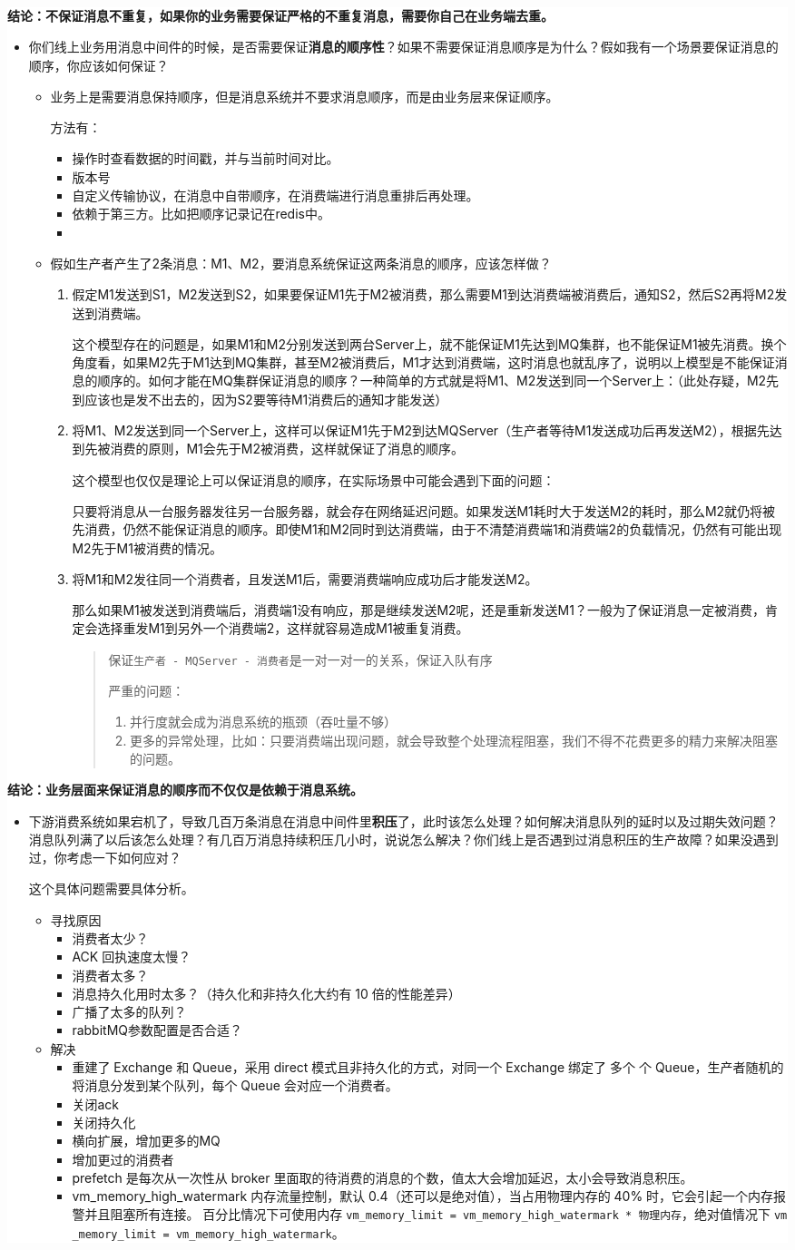 


​	**结论：不保证消息不重复，如果你的业务需要保证严格的不重复消息，需要你自己在业务端去重。**



- 你们线上业务用消息中间件的时候，是否需要保证**消息的顺序性**？如果不需要保证消息顺序是为什么？假如我有一个场景要保证消息的顺序，你应该如何保证？

  - 业务上是需要消息保持顺序，但是消息系统并不要求消息顺序，而是由业务层来保证顺序。

    方法有：

    - 操作时查看数据的时间戳，并与当前时间对比。
    - 版本号
    - 自定义传输协议，在消息中自带顺序，在消费端进行消息重排后再处理。
    - 依赖于第三方。比如把顺序记录记在redis中。
    - <!--//todo-->

  - 假如生产者产生了2条消息：M1、M2，要消息系统保证这两条消息的顺序，应该怎样做？

    1. 假定M1发送到S1，M2发送到S2，如果要保证M1先于M2被消费，那么需要M1到达消费端被消费后，通知S2，然后S2再将M2发送到消费端。

         ​	这个模型存在的问题是，如果M1和M2分别发送到两台Server上，就不能保证M1先达到MQ集群，也不能保证M1被先消费。换个角度看，如果M2先于M1达到MQ集群，甚至M2被消费后，M1才达到消费端，这时消息也就乱序了，说明以上模型是不能保证消息的顺序的。如何才能在MQ集群保证消息的顺序？一种简单的方式就是将M1、M2发送到同一个Server上：（此处存疑，M2先到应该也是发不出去的，因为S2要等待M1消费后的通知才能发送）

    2. 将M1、M2发送到同一个Server上，这样可以保证M1先于M2到达MQServer（生产者等待M1发送成功后再发送M2），根据先达到先被消费的原则，M1会先于M2被消费，这样就保证了消息的顺序。

         这个模型也仅仅是理论上可以保证消息的顺序，在实际场景中可能会遇到下面的问题：

         ​	只要将消息从一台服务器发往另一台服务器，就会存在网络延迟问题。如果发送M1耗时大于发送M2的耗时，那么M2就仍将被先消费，仍然不能保证消息的顺序。即使M1和M2同时到达消费端，由于不清楚消费端1和消费端2的负载情况，仍然有可能出现M2先于M1被消费的情况。

    3. 将M1和M2发往同一个消费者，且发送M1后，需要消费端响应成功后才能发送M2。

         ​	那么如果M1被发送到消费端后，消费端1没有响应，那是继续发送M2呢，还是重新发送M1？一般为了保证消息一定被消费，肯定会选择重发M1到另外一个消费端2，这样就容易造成M1被重复消费。

         > 保证`生产者 - MQServer - 消费者`是一对一对一的关系，保证入队有序
         >
         > 严重的问题：
         >
         >  1. 并行度就会成为消息系统的瓶颈（吞吐量不够）
         >  2. 更多的异常处理，比如：只要消费端出现问题，就会导致整个处理流程阻塞，我们不得不花费更多的精力来解决阻塞的问题。




​	**结论：业务层面来保证消息的顺序而不仅仅是依赖于消息系统。**



- 下游消费系统如果宕机了，导致几百万条消息在消息中间件里**积压**了，此时该怎么处理？如何解决消息队列的延时以及过期失效问题？消息队列满了以后该怎么处理？有几百万消息持续积压几小时，说说怎么解决？你们线上是否遇到过消息积压的生产故障？如果没遇到过，你考虑一下如何应对？

  这个具体问题需要具体分析。

  - 寻找原因
    - 消费者太少？
    - ACK 回执速度太慢？
    - 消费者太多？
    - 消息持久化用时太多？（持久化和非持久化大约有 10 倍的性能差异）
    - 广播了太多的队列？
    - rabbitMQ参数配置是否合适？
  - 解决
    - 重建了 Exchange 和 Queue，采用 direct 模式且非持久化的方式，对同一个 Exchange 绑定了 多个 个 Queue，生产者随机的将消息分发到某个队列，每个 Queue 会对应一个消费者。
    - 关闭ack
    - 关闭持久化
    - 横向扩展，增加更多的MQ
    - 增加更过的消费者
    - prefetch 是每次从一次性从 broker 里面取的待消费的消息的个数，值太大会增加延迟，太小会导致消息积压。
    - vm_memory_high_watermark 内存流量控制，默认 0.4（还可以是绝对值），当占用物理内存的 40% 时，它会引起一个内存报警并且阻塞所有连接。 百分比情况下可使用内存 `vm_memory_limit = vm_memory_high_watermark * 物理内存`，绝对值情况下 `vm_memory_limit = vm_memory_high_watermark`。